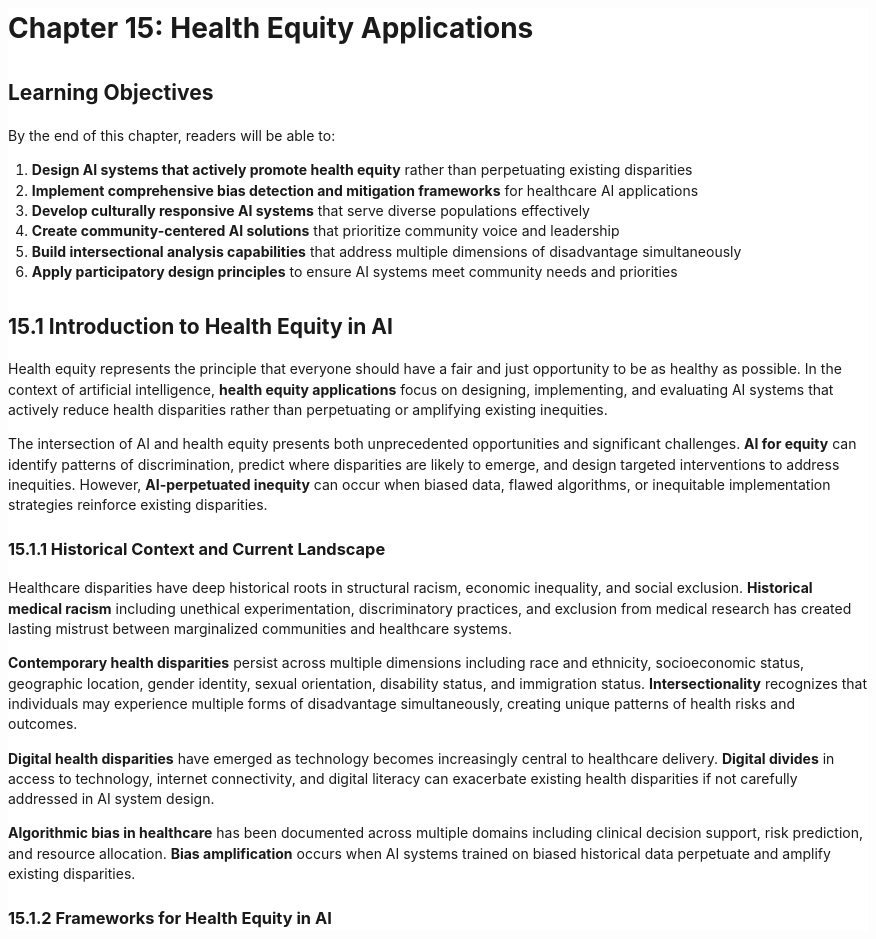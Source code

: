 # Chapter 15: Health Equity Applications

## Learning Objectives

By the end of this chapter, readers will be able to:

1. **Design AI systems that actively promote health equity** rather than perpetuating existing disparities
2. **Implement comprehensive bias detection and mitigation frameworks** for healthcare AI applications
3. **Develop culturally responsive AI systems** that serve diverse populations effectively
4. **Create community-centered AI solutions** that prioritize community voice and leadership
5. **Build intersectional analysis capabilities** that address multiple dimensions of disadvantage simultaneously
6. **Apply participatory design principles** to ensure AI systems meet community needs and priorities

## 15.1 Introduction to Health Equity in AI

Health equity represents the principle that everyone should have a fair and just opportunity to be as healthy as possible. In the context of artificial intelligence, **health equity applications** focus on designing, implementing, and evaluating AI systems that actively reduce health disparities rather than perpetuating or amplifying existing inequities.

The intersection of AI and health equity presents both unprecedented opportunities and significant challenges. **AI for equity** can identify patterns of discrimination, predict where disparities are likely to emerge, and design targeted interventions to address inequities. However, **AI-perpetuated inequity** can occur when biased data, flawed algorithms, or inequitable implementation strategies reinforce existing disparities.

### 15.1.1 Historical Context and Current Landscape

Healthcare disparities have deep historical roots in structural racism, economic inequality, and social exclusion. **Historical medical racism** including unethical experimentation, discriminatory practices, and exclusion from medical research has created lasting mistrust between marginalized communities and healthcare systems.

**Contemporary health disparities** persist across multiple dimensions including race and ethnicity, socioeconomic status, geographic location, gender identity, sexual orientation, disability status, and immigration status. **Intersectionality** recognizes that individuals may experience multiple forms of disadvantage simultaneously, creating unique patterns of health risks and outcomes.

**Digital health disparities** have emerged as technology becomes increasingly central to healthcare delivery. **Digital divides** in access to technology, internet connectivity, and digital literacy can exacerbate existing health disparities if not carefully addressed in AI system design.

**Algorithmic bias in healthcare** has been documented across multiple domains including clinical decision support, risk prediction, and resource allocation. **Bias amplification** occurs when AI systems trained on biased historical data perpetuate and amplify existing disparities.

### 15.1.2 Frameworks for Health Equity in AI
